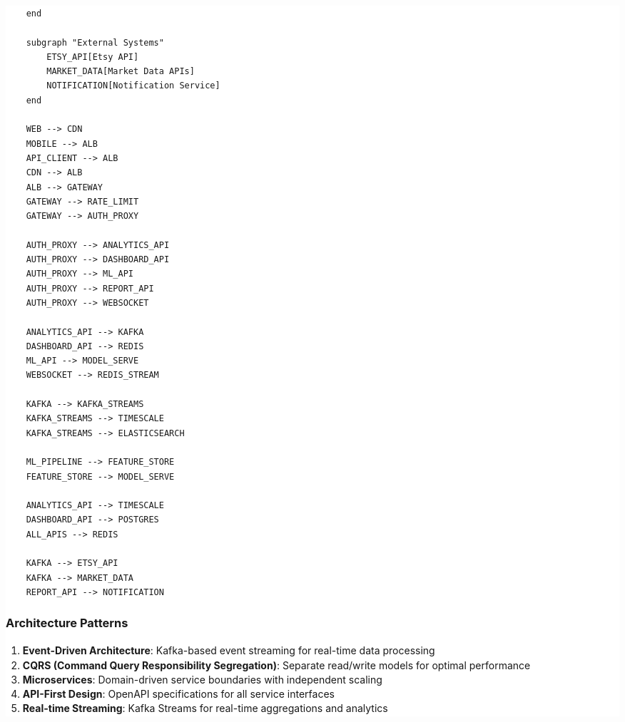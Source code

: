 ```mermaid
    end

    subgraph "External Systems"
        ETSY_API[Etsy API]
        MARKET_DATA[Market Data APIs]
        NOTIFICATION[Notification Service]
    end

    WEB --> CDN
    MOBILE --> ALB
    API_CLIENT --> ALB
    CDN --> ALB
    ALB --> GATEWAY
    GATEWAY --> RATE_LIMIT
    GATEWAY --> AUTH_PROXY
    
    AUTH_PROXY --> ANALYTICS_API
    AUTH_PROXY --> DASHBOARD_API
    AUTH_PROXY --> ML_API
    AUTH_PROXY --> REPORT_API
    AUTH_PROXY --> WEBSOCKET

    ANALYTICS_API --> KAFKA
    DASHBOARD_API --> REDIS
    ML_API --> MODEL_SERVE
    WEBSOCKET --> REDIS_STREAM

    KAFKA --> KAFKA_STREAMS
    KAFKA_STREAMS --> TIMESCALE
    KAFKA_STREAMS --> ELASTICSEARCH

    ML_PIPELINE --> FEATURE_STORE
    FEATURE_STORE --> MODEL_SERVE
    
    ANALYTICS_API --> TIMESCALE
    DASHBOARD_API --> POSTGRES
    ALL_APIS --> REDIS

    KAFKA --> ETSY_API
    KAFKA --> MARKET_DATA
    REPORT_API --> NOTIFICATION
```

### Architecture Patterns

1. **Event-Driven Architecture**: Kafka-based event streaming for real-time data processing
2. **CQRS (Command Query Responsibility Segregation)**: Separate read/write models for optimal performance
3. **Microservices**: Domain-driven service boundaries with independent scaling
4. **API-First Design**: OpenAPI specifications for all service interfaces
5. **Real-time Streaming**: Kafka Streams for real-time aggregations and analytics
